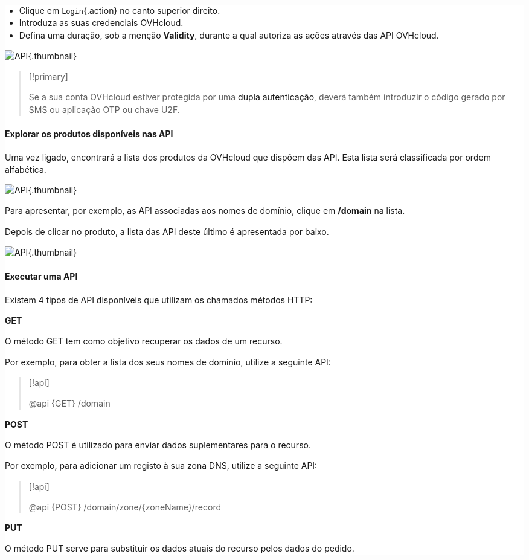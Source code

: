 - Clique em `Login`{.action} no canto superior direito. 
- Introduza as suas credenciais OVHcloud. 
- Defina uma duração, sob a menção **Validity**, durante a qual autoriza as ações através das API OVHcloud.

![API](images/login.png){.thumbnail} 

> [!primary]
>
> Se a sua conta OVHcloud estiver protegida por uma [dupla autenticação](https://docs.ovh.com/pt/customer/proteger-a-sua-conta-com-uma-2FA/), deverá também introduzir o código gerado por SMS ou aplicação OTP ou chave U2F.
>

#### Explorar os produtos disponíveis nas API

Uma vez ligado, encontrará a lista dos produtos da OVHcloud que dispõem das API. Esta lista será classificada por ordem alfabética.

![API](images/api-list.png){.thumbnail} 

Para apresentar, por exemplo, as API associadas aos nomes de domínio, clique em **/domain** na lista.

Depois de clicar no produto, a lista das API deste último é apresentada por baixo. 

![API](images/api-displayed.png){.thumbnail} 

#### Executar uma API

Existem 4 tipos de API disponíveis que utilizam os chamados métodos HTTP: 

**GET** 

O método GET tem como objetivo recuperar os dados de um recurso.

Por exemplo, para obter a lista dos seus nomes de domínio, utilize a seguinte API:
 
> [!api]
>
> @api {GET} /domain
>

**POST**

O método POST é utilizado para enviar dados suplementares para o recurso. 

Por exemplo, para adicionar um registo à sua zona DNS, utilize a seguinte API:

> [!api]
>
> @api {POST} /domain/zone/{zoneName}/record
>

**PUT**

O método PUT serve para substituir os dados atuais do recurso pelos dados do pedido.
